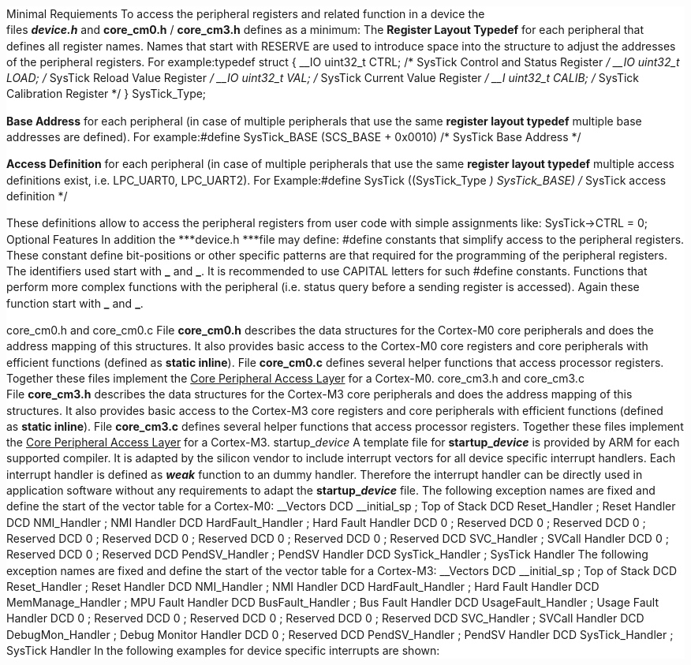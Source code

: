 Minimal Requiements
To access the peripheral registers and related function in a device the files ***device.h*** and **core_cm0.h** / **core_cm3.h** defines as a minimum:
The **Register Layout Typedef** for each peripheral that defines all register names. Names that start with RESERVE are used to introduce space into the structure to adjust the addresses of the peripheral registers. For example:typedef struct { __IO uint32_t CTRL; /* SysTick Control and Status Register */ __IO uint32_t LOAD; /* SysTick Reload Value Register */ __IO uint32_t VAL; /* SysTick Current Value Register */ __I uint32_t CALIB; /* SysTick Calibration Register */ } SysTick_Type;

**Base Address** for each peripheral (in case of multiple peripherals that use the same **register layout typedef** multiple base addresses are defined). For example:#define SysTick_BASE (SCS_BASE + 0x0010) /* SysTick Base Address */

**Access Definition** for each peripheral (in case of multiple peripherals that use the same **register layout typedef** multiple access definitions exist, i.e. LPC_UART0, LPC_UART2). For Example:#define SysTick ((SysTick_Type *) SysTick_BASE) /* SysTick access definition */

These definitions allow to access the peripheral registers from user code with simple assignments like:
SysTick->CTRL = 0;
Optional Features
In addition the ***device.h ***file may define:
#define constants that simplify access to the peripheral registers. These constant define bit-positions or other specific patterns are that required for the programming of the peripheral registers. The identifiers used start with **<device abbreviation>_** and **<peripheral name>_**. It is recommended to use CAPITAL letters for such #define constants.
Functions that perform more complex functions with the peripheral (i.e. status query before a sending register is accessed). Again these function start with **<device abbreviation>_** and **<peripheral name>_**.

core_cm0.h and core_cm0.c
File **core_cm0.h** describes the data structures for the Cortex-M0 core peripherals and does the address mapping of this structures. It also provides basic access to the Cortex-M0 core registers and core peripherals with efficient functions (defined as **static inline**).
File **core_cm0.c** defines several helper functions that access processor registers.
Together these files implement the [Core Peripheral Access Layer](http://www.vr.ncue.edu.tw/esa/b1011/CMSIS_Core.htm#4) for a Cortex-M0.
core_cm3.h and core_cm3.c
File **core_cm3.h** describes the data structures for the Cortex-M3 core peripherals and does the address mapping of this structures. It also provides basic access to the Cortex-M3 core registers and core peripherals with efficient functions (defined as **static inline**).
File **core_cm3.c** defines several helper functions that access processor registers.
Together these files implement the [Core Peripheral Access Layer](http://www.vr.ncue.edu.tw/esa/b1011/CMSIS_Core.htm#4) for a Cortex-M3.
startup_*device*
A template file for **startup_*device*** is provided by ARM for each supported compiler. It is adapted by the silicon vendor to include interrupt vectors for all device specific interrupt handlers. Each interrupt handler is defined as ***weak*** function to an dummy handler. Therefore the interrupt handler can be directly used in application software without any requirements to adapt the **startup_*device*** file.
The following exception names are fixed and define the start of the vector table for a Cortex-M0:
__Vectors DCD __initial_sp ; Top of Stack DCD Reset_Handler ; Reset Handler DCD NMI_Handler ; NMI Handler DCD HardFault_Handler ; Hard Fault Handler DCD 0 ; Reserved DCD 0 ; Reserved DCD 0 ; Reserved DCD 0 ; Reserved DCD 0 ; Reserved DCD 0 ; Reserved DCD 0 ; Reserved DCD SVC_Handler ; SVCall Handler DCD 0 ; Reserved DCD 0 ; Reserved DCD PendSV_Handler ; PendSV Handler DCD SysTick_Handler ; SysTick Handler
The following exception names are fixed and define the start of the vector table for a Cortex-M3:
__Vectors DCD __initial_sp ; Top of Stack DCD Reset_Handler ; Reset Handler DCD NMI_Handler ; NMI Handler DCD HardFault_Handler ; Hard Fault Handler DCD MemManage_Handler ; MPU Fault Handler DCD BusFault_Handler ; Bus Fault Handler DCD UsageFault_Handler ; Usage Fault Handler DCD 0 ; Reserved DCD 0 ; Reserved DCD 0 ; Reserved DCD 0 ; Reserved DCD SVC_Handler ; SVCall Handler DCD DebugMon_Handler ; Debug Monitor Handler DCD 0 ; Reserved DCD PendSV_Handler ; PendSV Handler DCD SysTick_Handler ; SysTick Handler
In the following examples for device specific interrupts are shown: